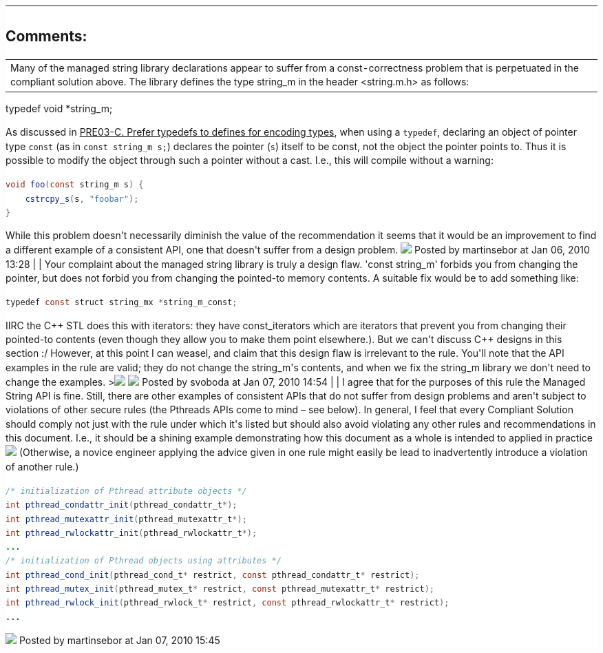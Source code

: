 ------------------------------------------------------------------------
[](https://wiki.sei.cmu.edu/confluence/pages/viewpage.action?pageId=87152290) [](../c/Rec_%2013_%20Application%20Programming%20Interfaces%20_API_) [](https://wiki.sei.cmu.edu/confluence/pages/viewpage.action?pageId=87152244)
## Comments:

|  |
| ----|
| Many of the managed string library declarations appear to suffer from a const-correctness problem that is perpetuated in the compliant solution above. The library defines the type string_m in the header <string.m.h> as follows:
typedef void *string_m;

As discussed in [PRE03-C. Prefer typedefs to defines for encoding types](/confluence/pages/createpage.action?spaceKey=c&title=PRE03-C.+Prefer+typedefs+to+defines+for+encoding+types), when using a `typedef`, declaring an object of pointer type `const` (as in `const string_m s;`) declares the pointer (`s`) itself to be const, not the object the pointer points to. Thus it is possible to modify the object through such a pointer without a cast. I.e., this will compile without a warning:
``` java
void foo(const string_m s) {
    cstrcpy_s(s, "foobar");
}
```
While this problem doesn't necessarily diminish the value of the recommendation it seems that it would be an improvement to find a different example of a consistent API, one that doesn't suffer from a design problem.
![](images/icons/contenttypes/comment_16.png) Posted by martinsebor at Jan 06, 2010 13:28
\| \|
Your complaint about the managed string library is truly a design flaw. 'const string_m' forbids you from changing the pointer, but does not forbid you from changing the pointed-to memory contents. A suitable fix would be to add something like:
``` java
typedef const struct string_mx *string_m_const;
```
IIRC the C++ STL does this with iterators: they have const_iterators which are iterators that prevent you from changing their pointed-to contents (even though they allow you to make them point elsewhere.). But we can't discuss C++ designs in this section :/
However, at this point I can weasel, and claim that this design flaw is irrelevant to the rule. You'll note that the API examples in the rule are valid; they do not change the string_m's contents, and when we fix the string_m library we don't need to change the examples. \>![](images/icons/emoticons/biggrin.svg)
![](images/icons/contenttypes/comment_16.png) Posted by svoboda at Jan 07, 2010 14:54
\| \|
I agree that for the purposes of this rule the Managed String API is fine. Still, there are other examples of consistent APIs that do not suffer from design problems and aren&#39;t subject to violations of other secure rules (the Pthreads APIs come to mind – see below).
In general, I feel that every Compliant Solution should comply not just with the rule under which it&#39;s listed but should also avoid violating any other rules and recommendations in this document. I.e., it should be a shining example demonstrating how this document as a whole is intended to applied in practice ![](images/icons/emoticons/smile.svg) (Otherwise, a novice engineer applying the advice given in one rule might easily be lead to inadvertently introduce a violation of another rule.)
``` java
/* initialization of Pthread attribute objects */
int pthread_condattr_init(pthread_condattr_t*);
int pthread_mutexattr_init(pthread_mutexattr_t*);
int pthread_rwlockattr_init(pthread_rwlockattr_t*);
...
/* initialization of Pthread objects using attributes */
int pthread_cond_init(pthread_cond_t* restrict, const pthread_condattr_t* restrict);
int pthread_mutex_init(pthread_mutex_t* restrict, const pthread_mutexattr_t* restrict);
int pthread_rwlock_init(pthread_rwlock_t* restrict, const pthread_rwlockattr_t* restrict);
...
```
![](images/icons/contenttypes/comment_16.png) Posted by martinsebor at Jan 07, 2010 15:45